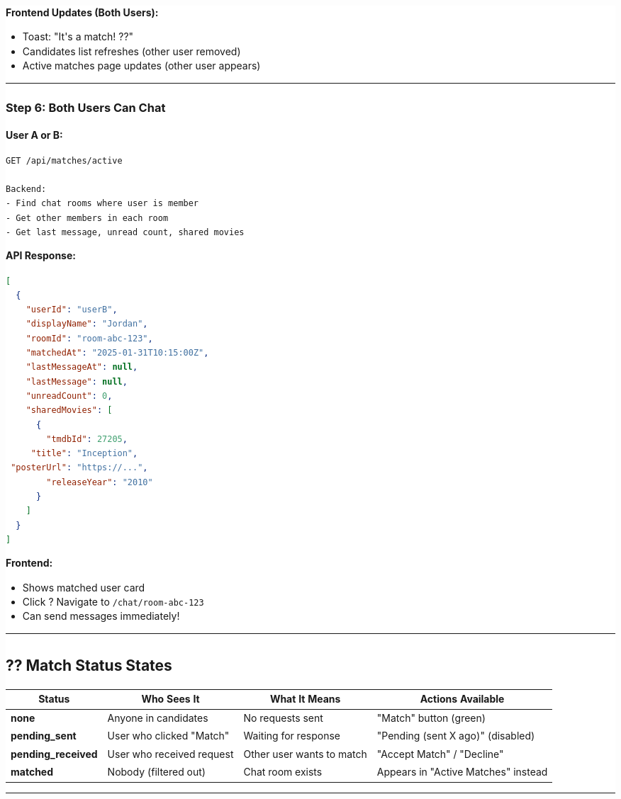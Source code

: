 **Frontend Updates (Both Users):**
- Toast: "It's a match! ??"
- Candidates list refreshes (other user removed)
- Active matches page updates (other user appears)

---

### **Step 6: Both Users Can Chat**

**User A or B:**
```
GET /api/matches/active

Backend:
- Find chat rooms where user is member
- Get other members in each room
- Get last message, unread count, shared movies
```

**API Response:**
```json
[
  {
    "userId": "userB",
    "displayName": "Jordan",
    "roomId": "room-abc-123",
    "matchedAt": "2025-01-31T10:15:00Z",
    "lastMessageAt": null,
    "lastMessage": null,
    "unreadCount": 0,
    "sharedMovies": [
      {
        "tmdbId": 27205,
     "title": "Inception",
 "posterUrl": "https://...",
        "releaseYear": "2010"
      }
    ]
  }
]
```

**Frontend:**
- Shows matched user card
- Click ? Navigate to `/chat/room-abc-123`
- Can send messages immediately!

---

## ?? **Match Status States**

| Status | Who Sees It | What It Means | Actions Available |
|--------|-------------|---------------|-------------------|
| **none** | Anyone in candidates | No requests sent | "Match" button (green) |
| **pending_sent** | User who clicked "Match" | Waiting for response | "Pending (sent X ago)" (disabled) |
| **pending_received** | User who received request | Other user wants to match | "Accept Match" / "Decline" |
| **matched** | Nobody (filtered out) | Chat room exists | Appears in "Active Matches" instead |

---
